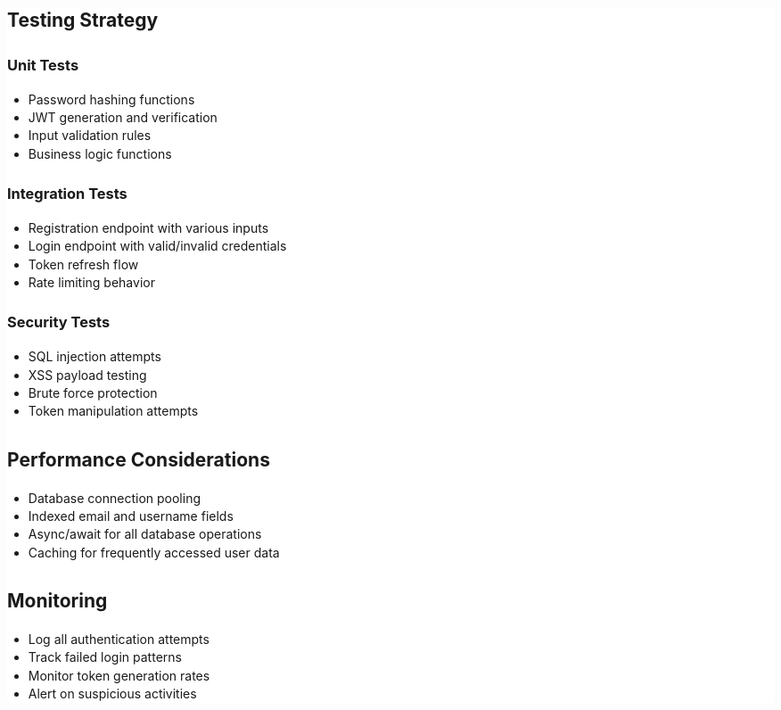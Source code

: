 ## Testing Strategy

### Unit Tests
- Password hashing functions
- JWT generation and verification
- Input validation rules
- Business logic functions

### Integration Tests
- Registration endpoint with various inputs
- Login endpoint with valid/invalid credentials
- Token refresh flow
- Rate limiting behavior

### Security Tests
- SQL injection attempts
- XSS payload testing
- Brute force protection
- Token manipulation attempts

## Performance Considerations

- Database connection pooling
- Indexed email and username fields
- Async/await for all database operations
- Caching for frequently accessed user data

## Monitoring

- Log all authentication attempts
- Track failed login patterns
- Monitor token generation rates
- Alert on suspicious activities